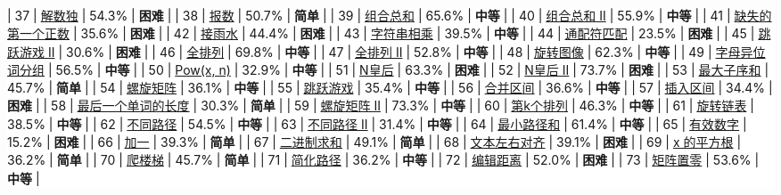 | 37    | [解数独](https://leetcode-cn.com/problems/sudoku-solver)     | 54.3%      | **困难** |
| 38    | [报数](https://leetcode-cn.com/problems/count-and-say)       | 50.7%      | **简单** |
| 39    | [组合总和](https://leetcode-cn.com/problems/combination-sum) | 65.6%      | **中等** |
| 40    | [组合总和 II](https://leetcode-cn.com/problems/combination-sum-ii) | 55.9%      | **中等** |
| 41    | [缺失的第一个正数](https://leetcode-cn.com/problems/first-missing-positive) | 35.6%      | **困难** |
| 42    | [接雨水](https://leetcode-cn.com/problems/trapping-rain-water) | 44.4%      | **困难** |
| 43    | [字符串相乘](https://leetcode-cn.com/problems/multiply-strings) | 39.5%      | **中等** |
| 44    | [通配符匹配](https://leetcode-cn.com/problems/wildcard-matching) | 23.5%      | **困难** |
| 45    | [跳跃游戏 II](https://leetcode-cn.com/problems/jump-game-ii) | 30.6%      | **困难** |
| 46    | [全排列](https://leetcode-cn.com/problems/permutations)      | 69.8%      | **中等** |
| 47    | [全排列 II](https://leetcode-cn.com/problems/permutations-ii) | 52.8%      | **中等** |
| 48    | [旋转图像](https://leetcode-cn.com/problems/rotate-image)    | 62.3%      | **中等** |
| 49    | [字母异位词分组](https://leetcode-cn.com/problems/group-anagrams) | 56.5%      | **中等** |
| 50    | [Pow(x, n)](https://leetcode-cn.com/problems/powx-n)         | 32.9%      | **中等** |
| 51    | [N皇后](https://leetcode-cn.com/problems/n-queens)           | 63.3%      | **困难** |
| 52    | [N皇后 II](https://leetcode-cn.com/problems/n-queens-ii)     | 73.7%      | **困难** |
| 53    | [最大子序和](https://leetcode-cn.com/problems/maximum-subarray) | 45.7%      | **简单** |
| 54    | [螺旋矩阵](https://leetcode-cn.com/problems/spiral-matrix)   | 36.1%      | **中等** |
| 55    | [跳跃游戏](https://leetcode-cn.com/problems/jump-game)       | 35.4%      | **中等** |
| 56    | [合并区间](https://leetcode-cn.com/problems/merge-intervals) | 36.6%      | **中等** |
| 57    | [插入区间](https://leetcode-cn.com/problems/insert-interval) | 34.4%      | **困难** |
| 58    | [最后一个单词的长度](https://leetcode-cn.com/problems/length-of-last-word) | 30.3%      | **简单** |
| 59    | [螺旋矩阵 II](https://leetcode-cn.com/problems/spiral-matrix-ii) | 73.3%      | **中等** |
| 60    | [第k个排列](https://leetcode-cn.com/problems/permutation-sequence) | 46.3%      | **中等** |
| 61    | [旋转链表](https://leetcode-cn.com/problems/rotate-list)     | 38.5%      | **中等** |
| 62    | [不同路径](https://leetcode-cn.com/problems/unique-paths)    | 54.5%      | **中等** |
| 63    | [不同路径 II](https://leetcode-cn.com/problems/unique-paths-ii) | 31.4%      | **中等** |
| 64    | [最小路径和](https://leetcode-cn.com/problems/minimum-path-sum) | 61.4%      | **中等** |
| 65    | [有效数字](https://leetcode-cn.com/problems/valid-number)    | 15.2%      | **困难** |
| 66    | [加一](https://leetcode-cn.com/problems/plus-one)            | 39.3%      | **简单** |
| 67    | [二进制求和](https://leetcode-cn.com/problems/add-binary)    | 49.1%      | **简单** |
| 68    | [文本左右对齐](https://leetcode-cn.com/problems/text-justification) | 39.1%      | **困难** |
| 69    | [x 的平方根](https://leetcode-cn.com/problems/sqrtx)         | 36.2%      | **简单** |
| 70    | [爬楼梯](https://leetcode-cn.com/problems/climbing-stairs)   | 45.7%      | **简单** |
| 71    | [简化路径](https://leetcode-cn.com/problems/simplify-path)   | 36.2%      | **中等** |
| 72    | [编辑距离](https://leetcode-cn.com/problems/edit-distance)   | 52.0%      | **困难** |
| 73    | [矩阵置零](https://leetcode-cn.com/problems/set-matrix-zeroes) | 53.6%      | **中等** |
